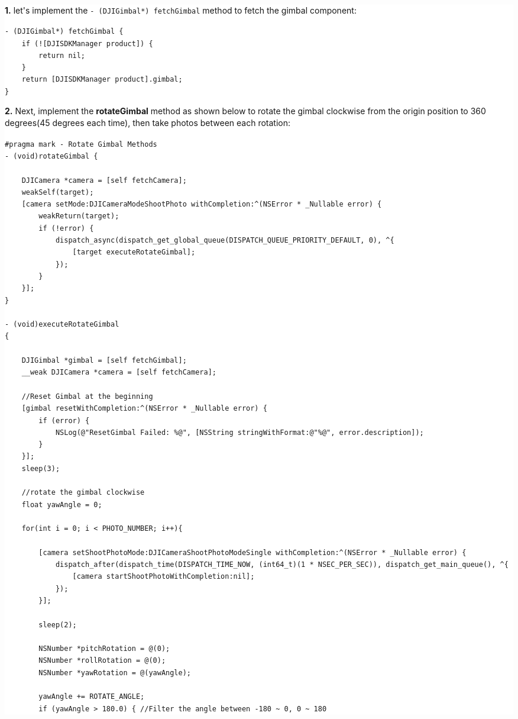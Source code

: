**1.** let's implement the `- (DJIGimbal*) fetchGimbal` method to fetch the gimbal component:

~~~objc
- (DJIGimbal*) fetchGimbal {
    if (![DJISDKManager product]) {
        return nil;
    }
    return [DJISDKManager product].gimbal;
}
~~~

**2.** Next, implement the **rotateGimbal** method as shown below to rotate the gimbal clockwise from the origin position to 360 degrees(45 degrees each time), then take photos between each rotation:

~~~objc
#pragma mark - Rotate Gimbal Methods
- (void)rotateGimbal {
    
    DJICamera *camera = [self fetchCamera];
    weakSelf(target);
    [camera setMode:DJICameraModeShootPhoto withCompletion:^(NSError * _Nullable error) {
        weakReturn(target);
        if (!error) {
            dispatch_async(dispatch_get_global_queue(DISPATCH_QUEUE_PRIORITY_DEFAULT, 0), ^{
                [target executeRotateGimbal];
            });
        }
    }];   
}

- (void)executeRotateGimbal
{
    
    DJIGimbal *gimbal = [self fetchGimbal];
    __weak DJICamera *camera = [self fetchCamera];
    
    //Reset Gimbal at the beginning
    [gimbal resetWithCompletion:^(NSError * _Nullable error) {
        if (error) {
            NSLog(@"ResetGimbal Failed: %@", [NSString stringWithFormat:@"%@", error.description]);
        }
    }];
    sleep(3);
    
    //rotate the gimbal clockwise
    float yawAngle = 0;
    
    for(int i = 0; i < PHOTO_NUMBER; i++){
        
        [camera setShootPhotoMode:DJICameraShootPhotoModeSingle withCompletion:^(NSError * _Nullable error) {
            dispatch_after(dispatch_time(DISPATCH_TIME_NOW, (int64_t)(1 * NSEC_PER_SEC)), dispatch_get_main_queue(), ^{
                [camera startShootPhotoWithCompletion:nil];
            });
        }];

        sleep(2);
        
        NSNumber *pitchRotation = @(0);
        NSNumber *rollRotation = @(0);
        NSNumber *yawRotation = @(yawAngle);
        
        yawAngle += ROTATE_ANGLE;
        if (yawAngle > 180.0) { //Filter the angle between -180 ~ 0, 0 ~ 180
~~~